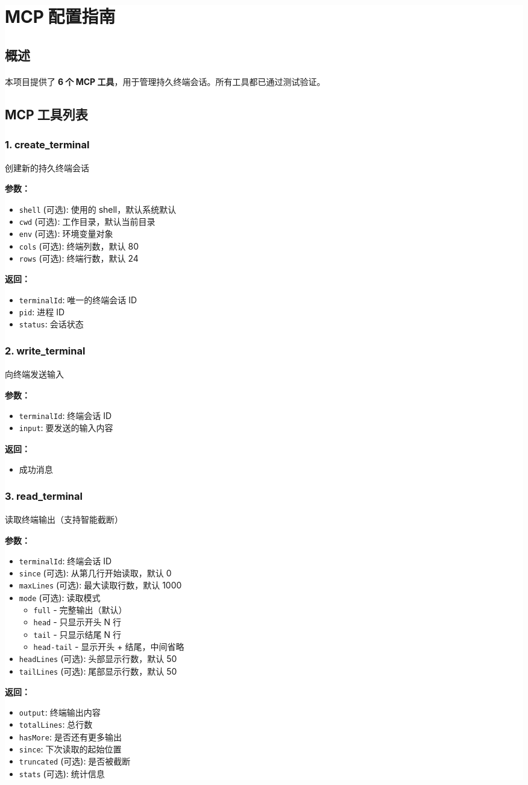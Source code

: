 # MCP 配置指南

## 概述

本项目提供了 **6 个 MCP 工具**，用于管理持久终端会话。所有工具都已通过测试验证。

## MCP 工具列表

### 1. create_terminal
创建新的持久终端会话

**参数：**
- `shell` (可选): 使用的 shell，默认系统默认
- `cwd` (可选): 工作目录，默认当前目录
- `env` (可选): 环境变量对象
- `cols` (可选): 终端列数，默认 80
- `rows` (可选): 终端行数，默认 24

**返回：**
- `terminalId`: 唯一的终端会话 ID
- `pid`: 进程 ID
- `status`: 会话状态

### 2. write_terminal
向终端发送输入

**参数：**
- `terminalId`: 终端会话 ID
- `input`: 要发送的输入内容

**返回：**
- 成功消息

### 3. read_terminal
读取终端输出（支持智能截断）

**参数：**
- `terminalId`: 终端会话 ID
- `since` (可选): 从第几行开始读取，默认 0
- `maxLines` (可选): 最大读取行数，默认 1000
- `mode` (可选): 读取模式
  - `full` - 完整输出（默认）
  - `head` - 只显示开头 N 行
  - `tail` - 只显示结尾 N 行
  - `head-tail` - 显示开头 + 结尾，中间省略
- `headLines` (可选): 头部显示行数，默认 50
- `tailLines` (可选): 尾部显示行数，默认 50

**返回：**
- `output`: 终端输出内容
- `totalLines`: 总行数
- `hasMore`: 是否还有更多输出
- `since`: 下次读取的起始位置
- `truncated` (可选): 是否被截断
- `stats` (可选): 统计信息
